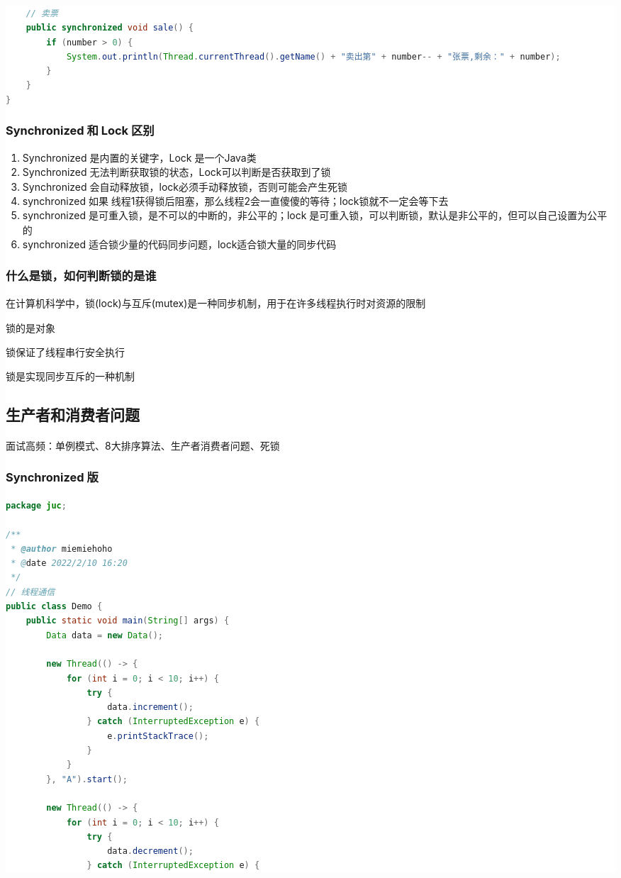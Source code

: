 ```java
    // 卖票
    public synchronized void sale() {
        if (number > 0) {
            System.out.println(Thread.currentThread().getName() + "卖出第" + number-- + "张票,剩余：" + number);
        }
    }
}
```



### Synchronized 和 Lock 区别

1. Synchronized 是内置的关键字，Lock 是一个Java类
2. Synchronized 无法判断获取锁的状态，Lock可以判断是否获取到了锁
3. Synchronized 会自动释放锁，lock必须手动释放锁，否则可能会产生死锁
4. synchronized 如果 线程1获得锁后阻塞，那么线程2会一直傻傻的等待；lock锁就不一定会等下去
5. synchronized 是可重入锁，是不可以的中断的，非公平的；lock 是可重入锁，可以判断锁，默认是非公平的，但可以自己设置为公平的
6. synchronized 适合锁少量的代码同步问题，lock适合锁大量的同步代码



### 什么是锁，如何判断锁的是谁

在计算机科学中，锁(lock)与互斥(mutex)是一种同步机制，用于在许多线程执行时对资源的限制



锁的是对象

锁保证了线程串行安全执行

锁是实现同步互斥的一种机制

## 生产者和消费者问题

面试高频：单例模式、8大排序算法、生产者消费者问题、死锁

### Synchronized 版

```java
package juc;

/**
 * @author miemiehoho
 * @date 2022/2/10 16:20
 */
// 线程通信
public class Demo {
    public static void main(String[] args) {
        Data data = new Data();

        new Thread(() -> {
            for (int i = 0; i < 10; i++) {
                try {
                    data.increment();
                } catch (InterruptedException e) {
                    e.printStackTrace();
                }
            }
        }, "A").start();

        new Thread(() -> {
            for (int i = 0; i < 10; i++) {
                try {
                    data.decrement();
                } catch (InterruptedException e) {
```